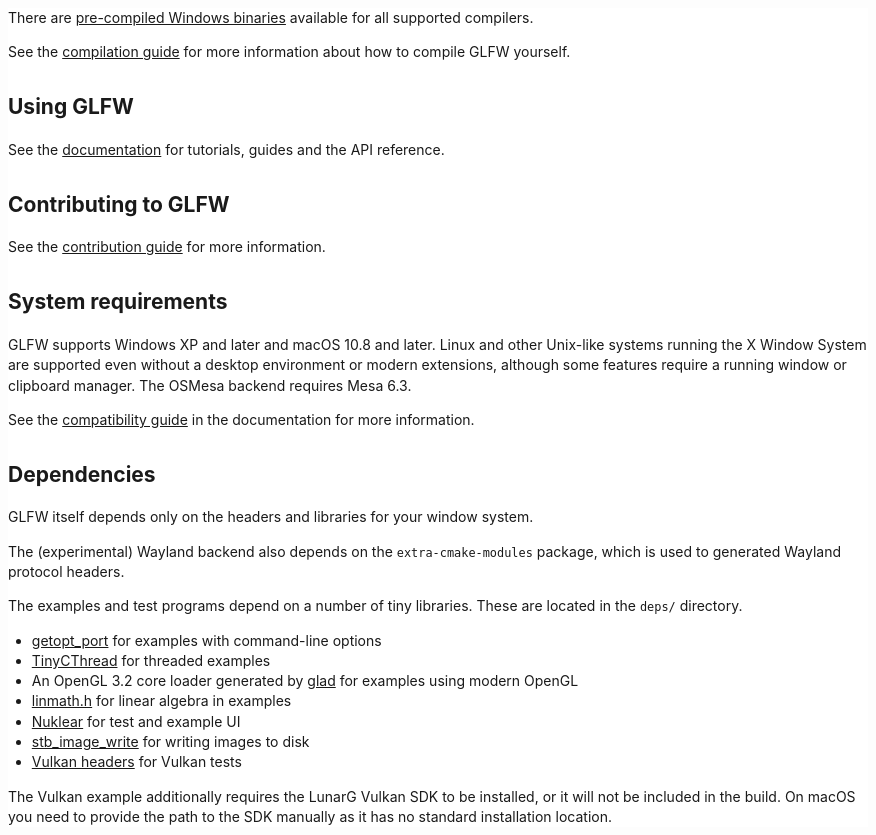 There are [pre-compiled Windows binaries](http://www.glfw.org/download.html)
available for all supported compilers.

See the [compilation guide](http://www.glfw.org/docs/latest/compile.html) for
more information about how to compile GLFW yourself.


## Using GLFW

See the [documentation](http://www.glfw.org/docs/latest/) for tutorials, guides
and the API reference.


## Contributing to GLFW

See the [contribution
guide](https://github.com/glfw/glfw/blob/master/docs/CONTRIBUTING.md) for
more information.


## System requirements

GLFW supports Windows XP and later and macOS 10.8 and later.  Linux and other
Unix-like systems running the X Window System are supported even without
a desktop environment or modern extensions, although some features require
a running window or clipboard manager.  The OSMesa backend requires Mesa 6.3.

See the [compatibility guide](http://www.glfw.org/docs/latest/compat.html)
in the documentation for more information.


## Dependencies

GLFW itself depends only on the headers and libraries for your window system.

The (experimental) Wayland backend also depends on the `extra-cmake-modules`
package, which is used to generated Wayland protocol headers.

The examples and test programs depend on a number of tiny libraries.  These are
located in the `deps/` directory.

 - [getopt\_port](https://github.com/kimgr/getopt_port/) for examples
   with command-line options
 - [TinyCThread](https://github.com/tinycthread/tinycthread) for threaded
   examples
 - An OpenGL 3.2 core loader generated by
   [glad](https://github.com/Dav1dde/glad) for examples using modern OpenGL
 - [linmath.h](https://github.com/datenwolf/linmath.h) for linear algebra in
   examples
 - [Nuklear](https://github.com/vurtun/nuklear) for test and example UI
 - [stb\_image\_write](https://github.com/nothings/stb) for writing images to disk
 - [Vulkan headers](https://www.khronos.org/registry/vulkan/) for Vulkan tests

The Vulkan example additionally requires the LunarG Vulkan SDK to be installed,
or it will not be included in the build.  On macOS you need to provide the path
to the SDK manually as it has no standard installation location.
